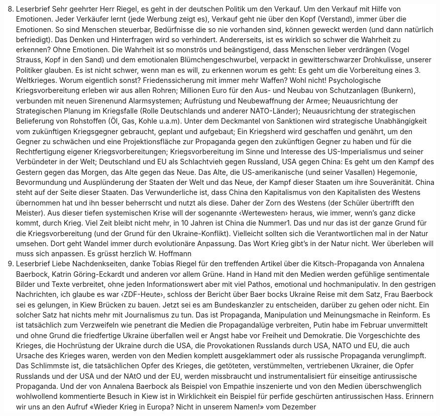 8. Leserbrief Sehr geehrter Herr Riegel, es geht in der deutschen Politik um den Verkauf. Um den Verkauf mit Hilfe von Emotionen. Jeder Verkäufer lernt (jede Werbung zeigt es), Verkauf geht nie über den Kopf (Verstand), immer über die Emotionen. So sind Menschen steuerbar, Bedürfnisse die so nie vorhanden sind, können geweckt werden (und dann natürlich befriedigt). Das Denken und Hinterfragen wird so verhindert. Andererseits, ist es wirklich so schwer die Wahrheit zu erkennen? Ohne Emotionen. Die Wahrheit ist so monströs und beängstigend, dass Menschen lieber verdrängen (Vogel Strauss, Kopf in den Sand) und dem emotionalen Blümchengeschwurbel, verpackt in gewitterschwarzer Drohkulisse, unserer Politiker glauben. Es ist nicht schwer, wenn man es will, zu erkennen worum es geht: Es geht um die Vorbereitung eines 3. Weltkrieges. Worum eigentlich sonst? Friedenssicherung mit immer mehr Waffen? Wohl nicht! Psychologische Kriegsvorbereitung erleben wir aus allen Rohren; Millionen Euro für den Aus- und Neubau von Schutzanlagen (Bunkern), verbunden mit neuen Sirenenund Alarmsystemen; Aufrüstung und Neubewaffnung der Armee; Neuausrichtung der Strategischen Planung im Kriegsfalle (Rolle Deutschlands und anderer NATO-Länder); Neuausrichtung der strategischen Belieferung von Rohstoffen (Öl, Gas, Kohle u.a.m). Unter dem Deckmantel von Sanktionen wird strategische Unabhängigkeit vom zukünftigen Kriegsgegner gebraucht, geplant und aufgebaut; Ein Kriegsherd wird geschaffen und genährt, um den Gegner zu schwächen und eine Projektionsfläche zur Propaganda gegen den zukünftigen Gegner zu haben und für die Rechtfertigung eigener Kriegsvorbereitungen; Kriegsvorbereitung im Sinne und Interesse des US-Imperialismus und seiner Verbündeter in der Welt; Deutschland und EU als Schlachtvieh gegen Russland, USA gegen China: Es geht um den Kampf des Gestern gegen das Morgen, das Alte gegen das Neue. Das Alte, die US-amerikanische (und seiner Vasallen) Hegemonie, Bevormundung und Ausplünderung der Staaten der Welt und das Neue, der Kampf dieser Staaten um ihre Souveränität. China steht auf der Seite dieser Staaten. Das Verwunderliche ist, dass China den Kapitalismus von den Kapitalisten des Westens übernommen hat und ihn besser beherrscht und nutzt als diese. Daher der Zorn des Westens (der Schüler übertrifft den Meister). Aus dieser tiefen systemischen Krise will der sogenannte ‹Wertewesten› heraus, wie immer, wenn’s ganz dicke kommt, durch Krieg. Viel Zeit bleibt nicht mehr, in 10 Jahren ist China die Nummer1. Das und nur das ist der ganze Grund für die Kriegsvorbereitung (und der Grund für den Ukraine-Konflikt). Vielleicht sollten sich die Verantwortlichen mal in der Natur umsehen. Dort geht Wandel immer durch evolutionäre Anpassung. Das Wort Krieg gibt’s in der Natur nicht. Wer überleben will muss sich anpassen. Es grüsst herzlich W. Hoffmann
9. Leserbrief Liebe Nachdenkseiten, danke Tobias Riegel für den treffenden Artikel über die Kitsch-Propaganda von Annalena Baerbock, Katrin Göring-Eckardt und anderen vor allem Grüne. Hand in Hand mit den Medien werden gefühlige sentimentale Bilder und Texte verbreitet, ohne jeden Informationswert aber mit viel Pathos, emotional und hochmanipulativ. In den gestrigen Nachrichten, ich glaube es war ‹ZDF-Heute›, schloss der Bericht über Baer bocks Ukraine Reise mit dem Satz, Frau Baerbock sei es gelungen, in Kiew Brücken zu bauen. Jetzt sei es am Bundeskanzler zu entscheiden, darüber zu gehen oder nicht. Ein solcher Satz hat nichts mehr mit Journalismus zu tun. Das ist Propaganda, Manipulation und Meinungsmache in Reinform. Es ist tatsächlich zum Verzweifeln wie penetrant die Medien die Propagandalüge verbreiten, Putin habe im Februar unvermittelt und ohne Grund die friedfertige Ukraine überfallen weil er Angst habe vor Freiheit und Demokratie. Die Vorgeschichte des Krieges, die Hochrüstung der Ukraine durch die USA, die Provokationen Russlands durch USA, NATO und EU, die auch Ursache des Krieges waren, werden von den Medien komplett ausgeklammert oder als russische Propaganda verunglimpft. Das Schlimmste ist, die tatsächlichen Opfer des Krieges, die getöteten, verstümmelten, vertriebenen Ukrainer, die Opfer Russlands und der USA und der NAtO und der EU, werden missbraucht und instrumentalisiert für einseitige antirussische Propaganda. Und der von Annalena Baerbock als Beispiel von Empathie inszenierte und von den Medien überschwenglich wohlwollend kommentierte Besuch in Kiew ist in Wirklichkeit ein Beispiel für perfide geschürten antirussischen Hass. Erinnern wir uns an den Aufruf «Wieder Krieg in Europa? Nicht in unserem Namen!» vom Dezember